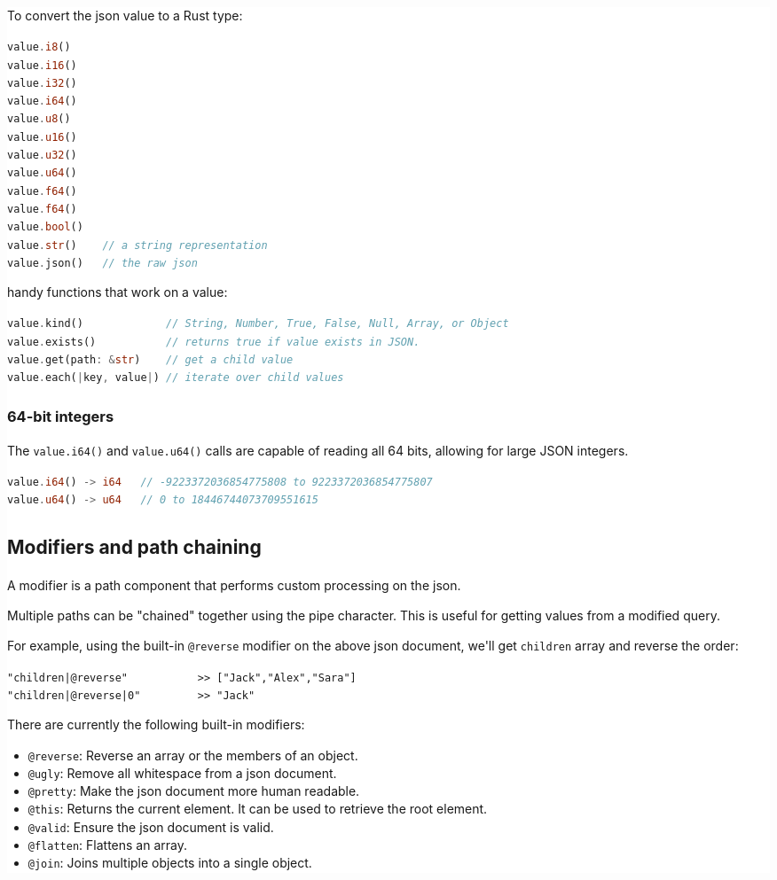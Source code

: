 To convert the json value to a Rust type:

```rust
value.i8()
value.i16()
value.i32()
value.i64()
value.u8()
value.u16()
value.u32()
value.u64()
value.f64()
value.f64()
value.bool()
value.str()    // a string representation
value.json()   // the raw json
```

handy functions that work on a value:

```rust
value.kind()             // String, Number, True, False, Null, Array, or Object
value.exists()           // returns true if value exists in JSON.
value.get(path: &str)    // get a child value
value.each(|key, value|) // iterate over child values
```

### 64-bit integers

The `value.i64()` and `value.u64()` calls are capable of reading all 64 bits, allowing for large JSON integers.

```rust
value.i64() -> i64   // -9223372036854775808 to 9223372036854775807
value.u64() -> u64   // 0 to 18446744073709551615
```

## Modifiers and path chaining 

A modifier is a path component that performs custom processing on the 
json.

Multiple paths can be "chained" together using the pipe character. 
This is useful for getting values from a modified query.

For example, using the built-in `@reverse` modifier on the above json document,
we'll get `children` array and reverse the order:

```
"children|@reverse"           >> ["Jack","Alex","Sara"]
"children|@reverse|0"         >> "Jack"
```

There are currently the following built-in modifiers:

- `@reverse`: Reverse an array or the members of an object.
- `@ugly`: Remove all whitespace from a json document.
- `@pretty`: Make the json document more human readable.
- `@this`: Returns the current element. It can be used to retrieve the root element.
- `@valid`: Ensure the json document is valid.
- `@flatten`: Flattens an array.
- `@join`: Joins multiple objects into a single object.
